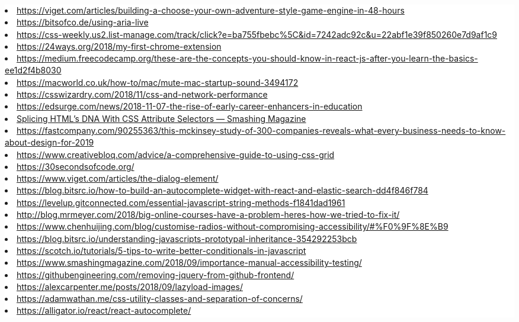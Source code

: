   <li><a href="https://viget.com/articles/building-a-choose-your-own-adventure-style-game-engine-in-48-hours" time_added="1544979896" tags="">https://viget.com/articles/building-a-choose-your-own-adventure-style-game-engine-in-48-hours</a></li>
  <li><a href="https://bitsofco.de/using-aria-live" time_added="1544789734" tags="">https://bitsofco.de/using-aria-live</a></li>
  <li><a href="https://css-weekly.us2.list-manage.com/track/click?e=ba755fbebc%5C&amp;id=7242adc92c&amp;u=22abf1e39f850260e7d9af1c9" time_added="1544708623" tags="">https://css-weekly.us2.list-manage.com/track/click?e=ba755fbebc%5C&amp;id=7242adc92c&amp;u=22abf1e39f850260e7d9af1c9</a></li>
  <li><a href="https://24ways.org/2018/my-first-chrome-extension" time_added="1544444119" tags="">https://24ways.org/2018/my-first-chrome-extension</a></li>
  <li><a href="https://medium.freecodecamp.org/these-are-the-concepts-you-should-know-in-react-js-after-you-learn-the-basics-ee1d2f4b8030" time_added="1543320746" tags="">https://medium.freecodecamp.org/these-are-the-concepts-you-should-know-in-react-js-after-you-learn-the-basics-ee1d2f4b8030</a></li>
  <li><a href="https://macworld.co.uk/how-to/mac/mute-mac-startup-sound-3494172" time_added="1542285624" tags="">https://macworld.co.uk/how-to/mac/mute-mac-startup-sound-3494172</a></li>
  <li><a href="https://csswizardry.com/2018/11/css-and-network-performance" time_added="1542285320" tags="">https://csswizardry.com/2018/11/css-and-network-performance</a></li>
  <li><a href="https://edsurge.com/news/2018-11-07-the-rise-of-early-career-enhancers-in-education" time_added="1541790191" tags="">https://edsurge.com/news/2018-11-07-the-rise-of-early-career-enhancers-in-education</a></li>
  <li><a href="https://www.smashingmagazine.com/2018/10/attribute-selectors-splicing-html-dna-css/" time_added="1541514663" tags="">Splicing HTML’s DNA With CSS Attribute Selectors — Smashing Magazine</a></li>
  <li><a href="https://fastcompany.com/90255363/this-mckinsey-study-of-300-companies-reveals-what-every-business-needs-to-know-about-design-for-2019" time_added="1541431783" tags="">https://fastcompany.com/90255363/this-mckinsey-study-of-300-companies-reveals-what-every-business-needs-to-know-about-design-for-2019</a></li>
  <li><a href="https://www.creativebloq.com/advice/a-comprehensive-guide-to-using-css-grid" time_added="1538494241" tags="">https://www.creativebloq.com/advice/a-comprehensive-guide-to-using-css-grid</a></li>
  <li><a href="https://30secondsofcode.org/" time_added="1538155366" tags="">https://30secondsofcode.org/</a></li>
  <li><a href="https://www.viget.com/articles/the-dialog-element/" time_added="1538155337" tags="">https://www.viget.com/articles/the-dialog-element/</a></li>
  <li><a href="https://blog.bitsrc.io/how-to-build-an-autocomplete-widget-with-react-and-elastic-search-dd4f846f784" time_added="1537796699" tags="">https://blog.bitsrc.io/how-to-build-an-autocomplete-widget-with-react-and-elastic-search-dd4f846f784</a></li>
  <li><a href="https://levelup.gitconnected.com/essential-javascript-string-methods-f1841dad1961" time_added="1537735307" tags="">https://levelup.gitconnected.com/essential-javascript-string-methods-f1841dad1961</a></li>
  <li><a href="http://blog.mrmeyer.com/2018/big-online-courses-have-a-problem-heres-how-we-tried-to-fix-it/" time_added="1537446037" tags="">http://blog.mrmeyer.com/2018/big-online-courses-have-a-problem-heres-how-we-tried-to-fix-it/</a></li>
  <li><a href="https://www.chenhuijing.com/blog/customise-radios-without-compromising-accessibility/#%F0%9F%8E%B9" time_added="1537281804" tags="">https://www.chenhuijing.com/blog/customise-radios-without-compromising-accessibility/#%F0%9F%8E%B9</a></li>
  <li><a href="https://blog.bitsrc.io/understanding-javascripts-prototypal-inheritance-354292253bcb" time_added="1537276773" tags="">https://blog.bitsrc.io/understanding-javascripts-prototypal-inheritance-354292253bcb</a></li>
  <li><a href="https://scotch.io/tutorials/5-tips-to-write-better-conditionals-in-javascript" time_added="1537271593" tags="">https://scotch.io/tutorials/5-tips-to-write-better-conditionals-in-javascript</a></li>
  <li><a href="https://www.smashingmagazine.com/2018/09/importance-manual-accessibility-testing/" time_added="1536757178" tags="">https://www.smashingmagazine.com/2018/09/importance-manual-accessibility-testing/</a></li>
  <li><a href="https://githubengineering.com/removing-jquery-from-github-frontend/" time_added="1536752076" tags="">https://githubengineering.com/removing-jquery-from-github-frontend/</a></li>
  <li><a href="https://alexcarpenter.me/posts/2018/09/lazyload-images/" time_added="1536674271" tags="">https://alexcarpenter.me/posts/2018/09/lazyload-images/</a></li>
  <li><a href="https://adamwathan.me/css-utility-classes-and-separation-of-concerns/" time_added="1536324589" tags="">https://adamwathan.me/css-utility-classes-and-separation-of-concerns/</a></li>
  <li><a href="https://alligator.io/react/react-autocomplete/" time_added="1534778984" tags="">https://alligator.io/react/react-autocomplete/</a></li>